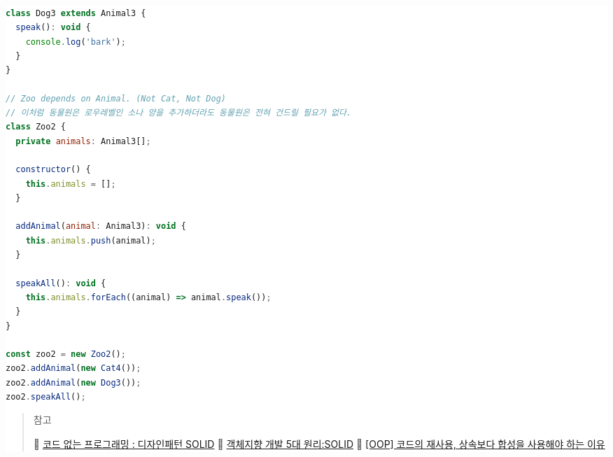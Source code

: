 ```js
class Dog3 extends Animal3 {
  speak(): void {
    console.log('bark');
  }
}

// Zoo depends on Animal. (Not Cat, Not Dog)
// 이처럼 동물원은 로우레벨인 소나 양을 추가하더라도 동물원은 전혀 건드릴 필요가 없다.
class Zoo2 {
  private animals: Animal3[];

  constructor() {
    this.animals = [];
  }

  addAnimal(animal: Animal3): void {
    this.animals.push(animal);
  }

  speakAll(): void {
    this.animals.forEach((animal) => animal.speak());
  }
}

const zoo2 = new Zoo2();
zoo2.addAnimal(new Cat4());
zoo2.addAnimal(new Dog3());
zoo2.speakAll();
```

> 참고
>
> 📌 [코드 없는 프로그래밍 : 디자인패턴 SOLID](https://www.youtube.com/playlist?list=PLDV-cCQnUlIZcWXE4PrxJx6U3qKfRTJcK)
> 📌 [객체지향 개발 5대 원리:SOLID](https://www.nextree.co.kr/p6960/)
> 📌 [[OOP] 코드의 재사용, 상속보다 합성을 사용해야 하는 이유](https://mangkyu.tistory.com/199)
